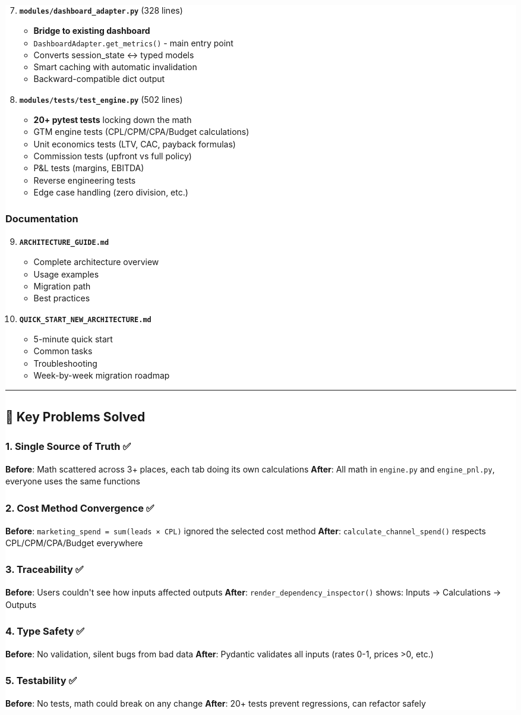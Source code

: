 7. **`modules/dashboard_adapter.py`** (328 lines)
   - **Bridge to existing dashboard**
   - `DashboardAdapter.get_metrics()` - main entry point
   - Converts session_state ↔ typed models
   - Smart caching with automatic invalidation
   - Backward-compatible dict output

8. **`modules/tests/test_engine.py`** (502 lines)
   - **20+ pytest tests** locking down the math
   - GTM engine tests (CPL/CPM/CPA/Budget calculations)
   - Unit economics tests (LTV, CAC, payback formulas)
   - Commission tests (upfront vs full policy)
   - P&L tests (margins, EBITDA)
   - Reverse engineering tests
   - Edge case handling (zero division, etc.)

### Documentation

9. **`ARCHITECTURE_GUIDE.md`**
   - Complete architecture overview
   - Usage examples
   - Migration path
   - Best practices

10. **`QUICK_START_NEW_ARCHITECTURE.md`**
    - 5-minute quick start
    - Common tasks
    - Troubleshooting
    - Week-by-week migration roadmap

---

## 🎯 Key Problems Solved

### 1. **Single Source of Truth** ✅
**Before**: Math scattered across 3+ places, each tab doing its own calculations
**After**: All math in `engine.py` and `engine_pnl.py`, everyone uses the same functions

### 2. **Cost Method Convergence** ✅
**Before**: `marketing_spend = sum(leads × CPL)` ignored the selected cost method
**After**: `calculate_channel_spend()` respects CPL/CPM/CPA/Budget everywhere

### 3. **Traceability** ✅
**Before**: Users couldn't see how inputs affected outputs
**After**: `render_dependency_inspector()` shows: Inputs → Calculations → Outputs

### 4. **Type Safety** ✅
**Before**: No validation, silent bugs from bad data
**After**: Pydantic validates all inputs (rates 0-1, prices >0, etc.)

### 5. **Testability** ✅
**Before**: No tests, math could break on any change
**After**: 20+ tests prevent regressions, can refactor safely
